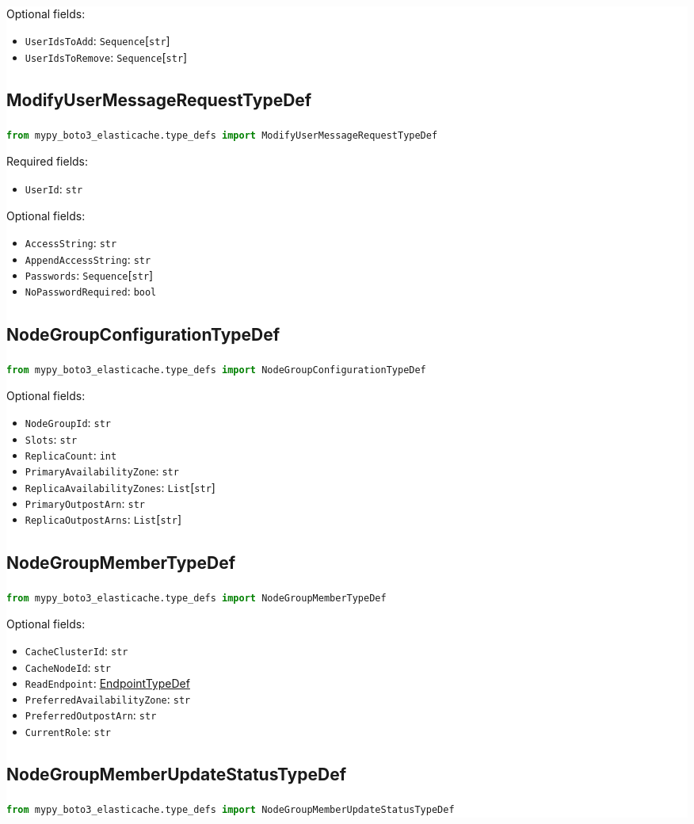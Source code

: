 Optional fields:

- `UserIdsToAdd`: `Sequence`\[`str`\]
- `UserIdsToRemove`: `Sequence`\[`str`\]

## ModifyUserMessageRequestTypeDef

```python
from mypy_boto3_elasticache.type_defs import ModifyUserMessageRequestTypeDef
```

Required fields:

- `UserId`: `str`

Optional fields:

- `AccessString`: `str`
- `AppendAccessString`: `str`
- `Passwords`: `Sequence`\[`str`\]
- `NoPasswordRequired`: `bool`

## NodeGroupConfigurationTypeDef

```python
from mypy_boto3_elasticache.type_defs import NodeGroupConfigurationTypeDef
```

Optional fields:

- `NodeGroupId`: `str`
- `Slots`: `str`
- `ReplicaCount`: `int`
- `PrimaryAvailabilityZone`: `str`
- `ReplicaAvailabilityZones`: `List`\[`str`\]
- `PrimaryOutpostArn`: `str`
- `ReplicaOutpostArns`: `List`\[`str`\]

## NodeGroupMemberTypeDef

```python
from mypy_boto3_elasticache.type_defs import NodeGroupMemberTypeDef
```

Optional fields:

- `CacheClusterId`: `str`
- `CacheNodeId`: `str`
- `ReadEndpoint`: [EndpointTypeDef](./type_defs.md#endpointtypedef)
- `PreferredAvailabilityZone`: `str`
- `PreferredOutpostArn`: `str`
- `CurrentRole`: `str`

## NodeGroupMemberUpdateStatusTypeDef

```python
from mypy_boto3_elasticache.type_defs import NodeGroupMemberUpdateStatusTypeDef
```
